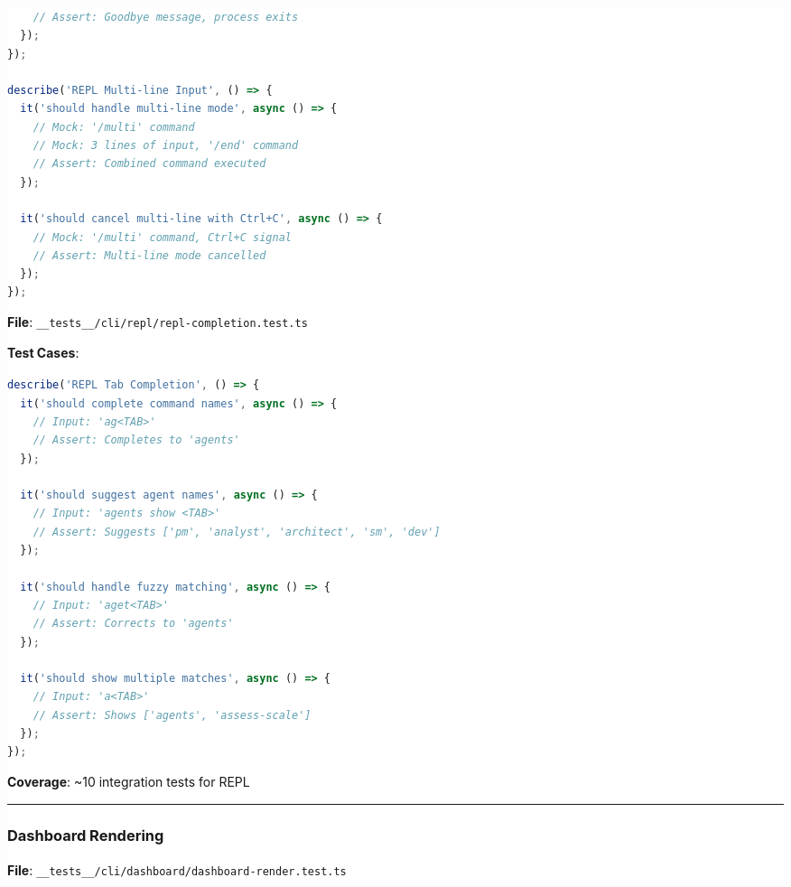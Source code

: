 ```typescript
    // Assert: Goodbye message, process exits
  });
});

describe('REPL Multi-line Input', () => {
  it('should handle multi-line mode', async () => {
    // Mock: '/multi' command
    // Mock: 3 lines of input, '/end' command
    // Assert: Combined command executed
  });

  it('should cancel multi-line with Ctrl+C', async () => {
    // Mock: '/multi' command, Ctrl+C signal
    // Assert: Multi-line mode cancelled
  });
});
```

**File**: `__tests__/cli/repl/repl-completion.test.ts`

**Test Cases**:

```typescript
describe('REPL Tab Completion', () => {
  it('should complete command names', async () => {
    // Input: 'ag<TAB>'
    // Assert: Completes to 'agents'
  });

  it('should suggest agent names', async () => {
    // Input: 'agents show <TAB>'
    // Assert: Suggests ['pm', 'analyst', 'architect', 'sm', 'dev']
  });

  it('should handle fuzzy matching', async () => {
    // Input: 'aget<TAB>'
    // Assert: Corrects to 'agents'
  });

  it('should show multiple matches', async () => {
    // Input: 'a<TAB>'
    // Assert: Shows ['agents', 'assess-scale']
  });
});
```

**Coverage**: ~10 integration tests for REPL

---

### Dashboard Rendering

**File**: `__tests__/cli/dashboard/dashboard-render.test.ts`
